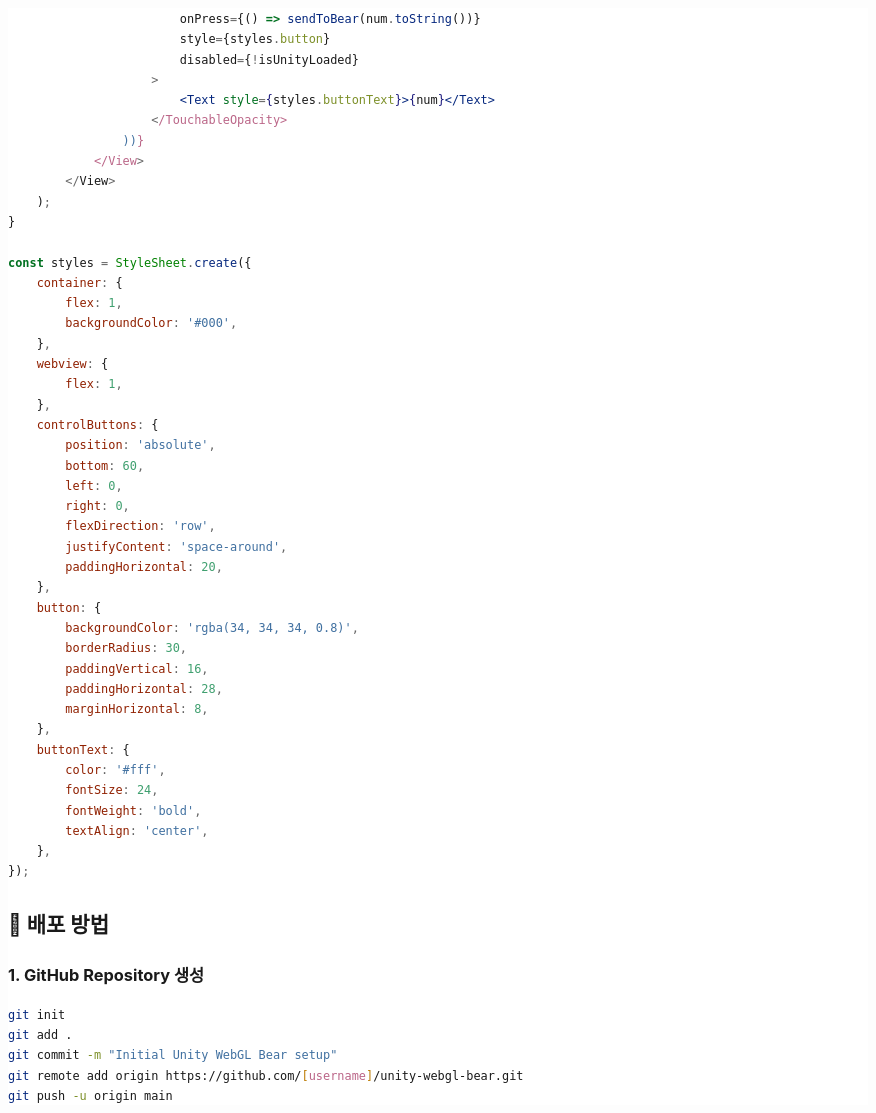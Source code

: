 ```jsx
                        onPress={() => sendToBear(num.toString())}
                        style={styles.button}
                        disabled={!isUnityLoaded}
                    >
                        <Text style={styles.buttonText}>{num}</Text>
                    </TouchableOpacity>
                ))}
            </View>
        </View>
    );
}

const styles = StyleSheet.create({
    container: {
        flex: 1,
        backgroundColor: '#000',
    },
    webview: {
        flex: 1,
    },
    controlButtons: {
        position: 'absolute',
        bottom: 60,
        left: 0,
        right: 0,
        flexDirection: 'row',
        justifyContent: 'space-around',
        paddingHorizontal: 20,
    },
    button: {
        backgroundColor: 'rgba(34, 34, 34, 0.8)',
        borderRadius: 30,
        paddingVertical: 16,
        paddingHorizontal: 28,
        marginHorizontal: 8,
    },
    buttonText: {
        color: '#fff',
        fontSize: 24,
        fontWeight: 'bold',
        textAlign: 'center',
    },
});
```

## 🚀 배포 방법

### 1. GitHub Repository 생성
```bash
git init
git add .
git commit -m "Initial Unity WebGL Bear setup"
git remote add origin https://github.com/[username]/unity-webgl-bear.git
git push -u origin main
```
